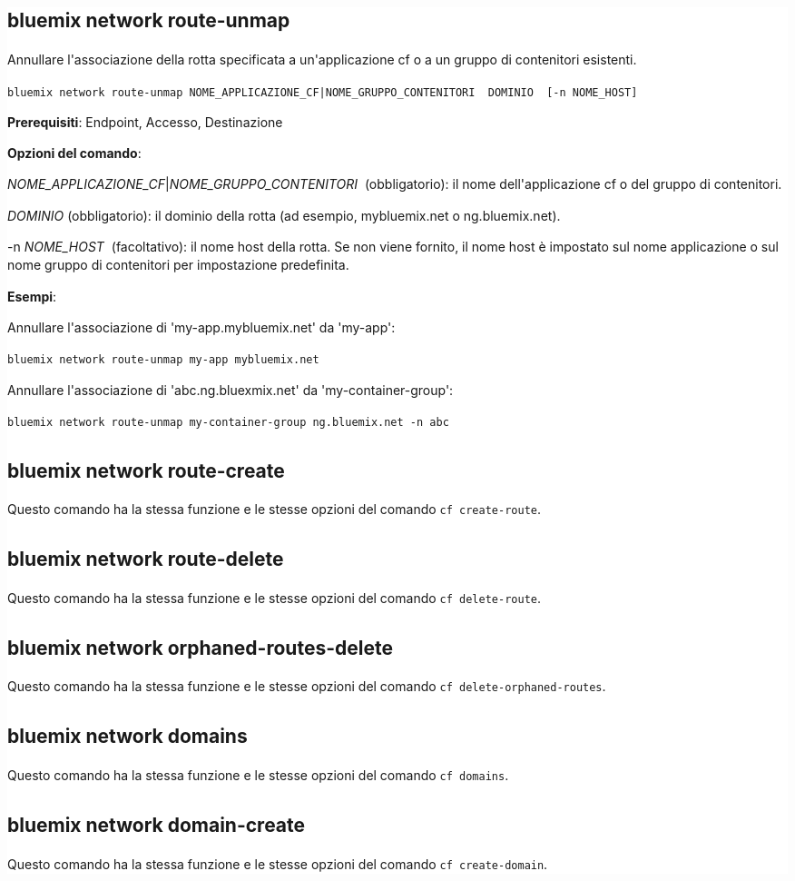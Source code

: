 
## bluemix network route-unmap
Annullare l'associazione della rotta specificata a un'applicazione cf o a un gruppo di contenitori esistenti.

```
bluemix network route-unmap NOME_APPLICAZIONE_CF|NOME_GRUPPO_CONTENITORI  DOMINIO  [-n NOME_HOST]
```

**Prerequisiti**:  Endpoint, Accesso, Destinazione

**Opzioni del comando**:

*NOME_APPLICAZIONE_CF*|*NOME_GRUPPO_CONTENITORI*  (obbligatorio): il nome dell'applicazione cf o del gruppo di contenitori.

*DOMINIO* (obbligatorio): il dominio della rotta (ad esempio, mybluemix.net o ng.bluemix.net). 

-n *NOME_HOST*  (facoltativo): il nome host della rotta. Se non viene fornito, il nome host è impostato sul nome applicazione o sul nome gruppo di contenitori per impostazione predefinita.

**Esempi**:

Annullare l'associazione di 'my-app.mybluemix.net' da 'my-app':

```
bluemix network route-unmap my-app mybluemix.net
```

Annullare l'associazione di 'abc.ng.bluexmix.net' da 'my-container-group':

```
bluemix network route-unmap my-container-group ng.bluemix.net -n abc
```


## bluemix network route-create
Questo comando ha la stessa funzione e le stesse opzioni del comando `cf create-route`.


## bluemix network route-delete
Questo comando ha la stessa funzione e le stesse opzioni del comando `cf delete-route`.


## bluemix network orphaned-routes-delete
Questo comando ha la stessa funzione e le stesse opzioni del comando `cf delete-orphaned-routes`.


## bluemix network domains
Questo comando ha la stessa funzione e le stesse opzioni del comando `cf domains`.


## bluemix network domain-create
Questo comando ha la stessa funzione e le stesse opzioni del comando `cf create-domain`.

